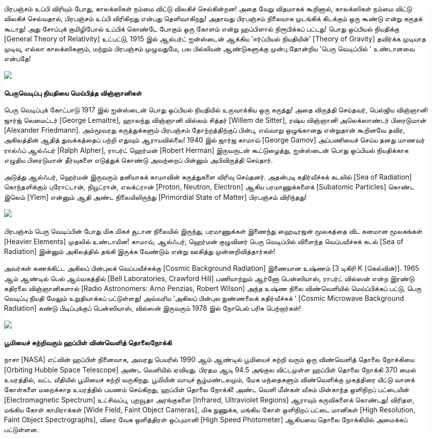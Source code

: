 பிரபஞ்சம் உப்பி விரியும் போது, காலக்ஸிகள் நம்மை விட்டு விலகிச் செல்கின்றன! அதை வேறு விதமாகக் கூறினால், காலக்ஸிகள் நம்மை விட்டு விலகிச் செல்வதால், பிரபஞ்சம் உப்பி விரிகிறது என்பது தெளிவாகிறது! அதாவது பிரபஞ்சம் நிலையாக முடங்கிக் கிடக்கும் ஒரு கூண்டு என்று கருதக் கூடாது! அது சோப்புக் குமிழிபோல் உப்பிக் கொண்டே போகும் ஒரு கோளம் என்று ஹப்பிளால் நிரூபிக்கப் பட்டது! பொது ஒப்பியல் நியதிக்கு [General Theory of Relativity] உட்பட்டு, 1915 இல் ஆல்பர்ட் ஐன்ஸ்டைன் ஆக்கிய ‘ஈர்ப்பியல் நியதியின்’ [Theory of Gravity] தவிர்க்க முடியாத முடிவு, எல்லா காலக்ஸிகளும், மற்றும் பிரபஞ்சம் முழுவதுமே, பல பில்லியன் ஆண்டுகளுக்கு முன்பு தோன்றிய ‘பெரு வெடிப்பில் ‘ உண்டானவை என்பதே!

![](https://jayabarathan.files.wordpress.com/2011/01/fig-3-edwin-hubble-opens-the-window-to-cosmos.jpg?w=584)

**பெருவெடிப்பு நியதியை மெய்பித்த விஞ்ஞானிகள்**

பெரு வெடிப்புக் கோட்பாடு 1917 இல் ஐன்ஸ்டைன் பொது ஒப்பியல் நியதியில் உருவாக்கிய ஒரு கருத்து! அதை விருத்தி செய்தவர், பெல்ஜிய விஞ்ஞானி ஜார்ஜ் லெமைட்டர் [George Lemaitre], ஹாலந்து விஞ்ஞானி வில்லம் சித்தர் [Willem de Sitter], ரஷ்ய விஞ்ஞானி அலெக்ஸாண்டர் பிரைடுமான் [Alexander Friedmann]. அம்மூவரது கருத்துக்களும் பிரபஞ்சம் தோற்றத்திற்குப் பின்பு, எவ்வாறு ஒழுங்கானது என்றுதான் கூறினவே தவிர, அகிலத்தின் ஆதித் துவக்கத்தைப் பற்றி எதுவும் ஆராயவில்லை! 1940 இல் ஜார்ஜ காமாவ் [George Gamov] அப்பணியைச் செய்ய தனது மாணவர் ரால்ஃப் ஆல்ஃபர் [Ralph Alpher], ராபர்ட் ஹெர்மன் [Robert Herman] இருவருடன் கூட்டுழைத்து, ஐன்ஸ்டைன் பொது ஒப்பியல் நியதிக்காக எழுதிய பிரைடுமான் தீர்வுகளை எடுத்துக் கொண்டு அவற்றைப் பின்னும் அபிவிருத்தி செய்தார்.

அடுத்து ஆல்ஃபர், ஹெர்மன் இருவரும் தனியாகக் காமாவின் கருத்துகளை விரிவு செய்தனர். அதன்படி கதிர்வீச்சுக் கடலில் [Sea of Radiation] கொந்தளிக்கும் புரோட்டான், நியூட்ரான், எலக்ட்ரான் [Proton, Neutron, Electron] ஆகிய பரமாணுக்களைக் [Subatomic Particles] கொண்ட இலெம் [Ylem] என்னும் ஆதி அண்ட நிலையிலிருந்து [Primordial State of Matter] பிரபஞ்சம் விரிந்தது!

![](https://jayabarathan.files.wordpress.com/2011/01/fig-9-hubble-telescope-launch.jpg?w=584)

பிரபஞ்சம் பெரு வெடிப்பின் போது மிக மிகச் சூடான நிலையில் இருந்து, பரமாணுக்கள் இணைந்து ஹைடிரஜன் மூலகத்தை விட கனமான மூலகங்கள் [Heavier Elements] முதலில் உண்டாயின! காமாவ், ஆல்ஃபர், ஹெர்மன் குழுவினர் பெரு வெடிப்பில் விளைந்த வெப்பவீச்சுக் கடல் [Sea of Radiation] இன்னும் அகிலத்தில் தங்கி இருக்க வேண்டும் என்று ஊகித்து முன்னறிவித்தார்கள்!

அவர்கள் கணக்கிட்ட அகிலப் பின்புலக் வெப்பவீச்சுக்கு [Cosmic Background Radiation] இணையான உஷ்ணம் [3 டிகிரி K (கெல்வின்)]. 1965 ஆம் ஆண்டில் பெல் ஆய்வகத்தில் [Bell Laboratories, Crawford Hill] பணியாற்றும் ஆர்னோ பென்ஸியாஸ், ராபர்ட் வில்ஸன் என்ற இரண்டு கதிரலை விஞ்ஞானிகளால் [Radio Astronomers: Arno Penzias, Robert Wilson] அந்த உஷ்ண நிலை விண்வெளியில் மெய்ப்பிக்கப் பட்டு, பெரு வெடிப்பு நியதி மேலும் உறுதியாக்கப் பட்டுள்ளது! அவ்வரிய ‘அகிலப் பின்புல நுண்ணலைக் கதிர்வீச்சுக் ‘ [Cosmic Microwave Background Radiation] கண்டு பிடிப்புக்குப் பென்ஸியாஸ், வில்ஸன் இருவரும் 1978 இல் நோபெல் பரிசு பெற்றார்கள்!

![](https://jayabarathan.files.wordpress.com/2011/01/fig-10-hubble-space-telescope.jpg?w=584)

**பூமியைச் சுற்றிவரும் ஹப்பிள் விண்வெளித் தொலைநோக்கி**

நாசா [NASA] எட்வின் ஹப்பிள் நினைவாக, அவரது பெயரில் 1990 ஆம் ஆண்டில் பூமியைச் சுற்றி வரும் ஒரு விண்வெளித் தொலை நோக்கியை [Orbiting Hubble Space Telescope] அண்ட வெளியில் ஏவியது. பிரதம ஆடி 94.5 அங்குல விட்டமுள்ள ஹப்பிள் தொலை நோக்கி 370 மைல் உயரத்தில், வட்ட வீதியில் பூமியைச் சுற்றி வருகிறது. பூமியின் வாயுச் சூழ்மண்டலமும், மேக மந்தைகளும் விண்வெளிக்கு முகத்திரை யிட்டு வானக் கோள்களை மறைக்காத உயரத்தில் பயணம் செய்கிறது, ஹப்பிள் தொலை நோக்கி! அண்ட வெளி மீன்கள் வீசும் மின்காந்த ஒளிநிறப் பட்டையின் [Electromagnetic Spectrum] உட்சிவப்பு, புறவூதா அரங்குகளை [Infrared, Ultraviolet Regions] ஆராயும் கருவிகளைக் கொண்டது! விரிதள, மங்கிய கோள் காமிராக்கள் [Wide Field, Faint Object Cameras], மிக நுணுக்க, மங்கிய கோள் ஒளிநிறப் பட்டை மானிகள் [High Resolution, Faint Object Spectrographs], விரை வேக ஒளித்திரள் ஒப்புமானி [High Speed Photometer] ஆகியவை தொலை நோக்கியில் அமைக்கப் பட்டுள்ளன.
